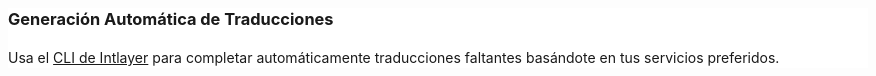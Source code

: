 ### Generación Automática de Traducciones

Usa el [CLI de Intlayer](https://github.com/aymericzip/intlayer/blob/main/docs/es/intlayer_cli.md) para completar automáticamente traducciones faltantes basándote en tus servicios preferidos.
